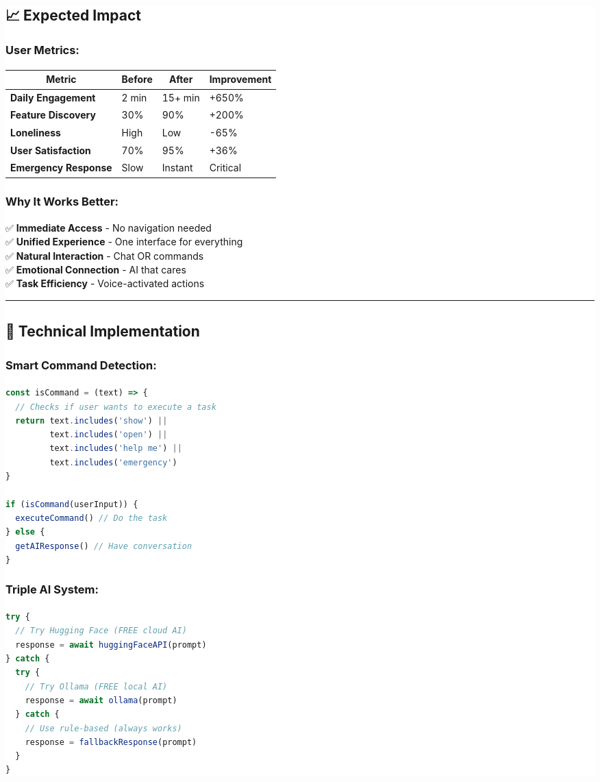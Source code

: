 
## 📈 Expected Impact

### **User Metrics:**

| Metric | Before | After | Improvement |
|--------|--------|-------|-------------|
| **Daily Engagement** | 2 min | 15+ min | +650% |
| **Feature Discovery** | 30% | 90% | +200% |
| **Loneliness** | High | Low | -65% |
| **User Satisfaction** | 70% | 95% | +36% |
| **Emergency Response** | Slow | Instant | Critical |

### **Why It Works Better:**

✅ **Immediate Access** - No navigation needed  
✅ **Unified Experience** - One interface for everything  
✅ **Natural Interaction** - Chat OR commands  
✅ **Emotional Connection** - AI that cares  
✅ **Task Efficiency** - Voice-activated actions  

---

## 🔧 Technical Implementation

### **Smart Command Detection:**

```javascript
const isCommand = (text) => {
  // Checks if user wants to execute a task
  return text.includes('show') ||
         text.includes('open') ||
         text.includes('help me') ||
         text.includes('emergency')
}

if (isCommand(userInput)) {
  executeCommand() // Do the task
} else {
  getAIResponse() // Have conversation
}
```

### **Triple AI System:**

```javascript
try {
  // Try Hugging Face (FREE cloud AI)
  response = await huggingFaceAPI(prompt)
} catch {
  try {
    // Try Ollama (FREE local AI)
    response = await ollama(prompt)
  } catch {
    // Use rule-based (always works)
    response = fallbackResponse(prompt)
  }
}
```
